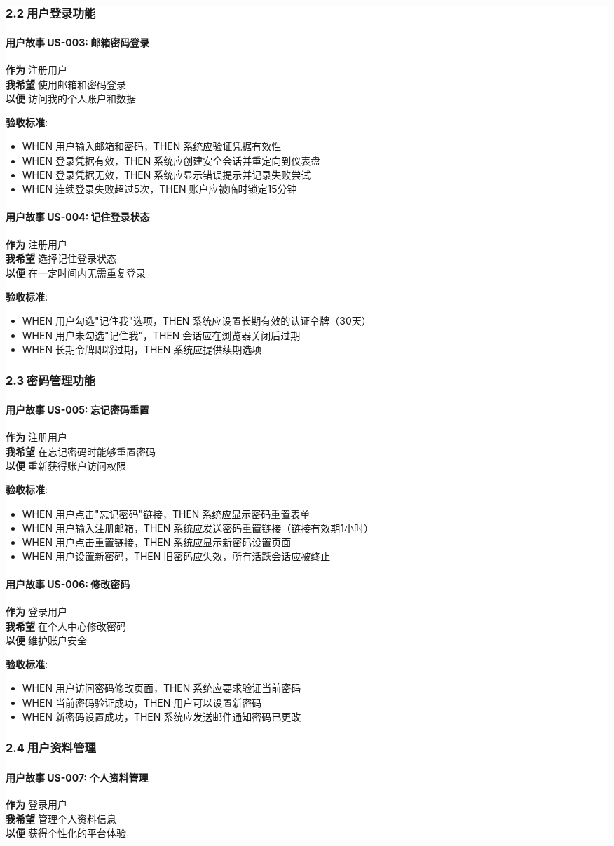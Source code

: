 ### 2.2 用户登录功能

#### 用户故事 US-003: 邮箱密码登录
**作为** 注册用户  
**我希望** 使用邮箱和密码登录  
**以便** 访问我的个人账户和数据  

**验收标准**:
- WHEN 用户输入邮箱和密码，THEN 系统应验证凭据有效性
- WHEN 登录凭据有效，THEN 系统应创建安全会话并重定向到仪表盘
- WHEN 登录凭据无效，THEN 系统应显示错误提示并记录失败尝试
- WHEN 连续登录失败超过5次，THEN 账户应被临时锁定15分钟

#### 用户故事 US-004: 记住登录状态
**作为** 注册用户  
**我希望** 选择记住登录状态  
**以便** 在一定时间内无需重复登录  

**验收标准**:
- WHEN 用户勾选"记住我"选项，THEN 系统应设置长期有效的认证令牌（30天）
- WHEN 用户未勾选"记住我"，THEN 会话应在浏览器关闭后过期
- WHEN 长期令牌即将过期，THEN 系统应提供续期选项

### 2.3 密码管理功能

#### 用户故事 US-005: 忘记密码重置
**作为** 注册用户  
**我希望** 在忘记密码时能够重置密码  
**以便** 重新获得账户访问权限  

**验收标准**:
- WHEN 用户点击"忘记密码"链接，THEN 系统应显示密码重置表单
- WHEN 用户输入注册邮箱，THEN 系统应发送密码重置链接（链接有效期1小时）
- WHEN 用户点击重置链接，THEN 系统应显示新密码设置页面
- WHEN 用户设置新密码，THEN 旧密码应失效，所有活跃会话应被终止

#### 用户故事 US-006: 修改密码
**作为** 登录用户  
**我希望** 在个人中心修改密码  
**以便** 维护账户安全  

**验收标准**:
- WHEN 用户访问密码修改页面，THEN 系统应要求验证当前密码
- WHEN 当前密码验证成功，THEN 用户可以设置新密码
- WHEN 新密码设置成功，THEN 系统应发送邮件通知密码已更改

### 2.4 用户资料管理

#### 用户故事 US-007: 个人资料管理
**作为** 登录用户  
**我希望** 管理个人资料信息  
**以便** 获得个性化的平台体验  

